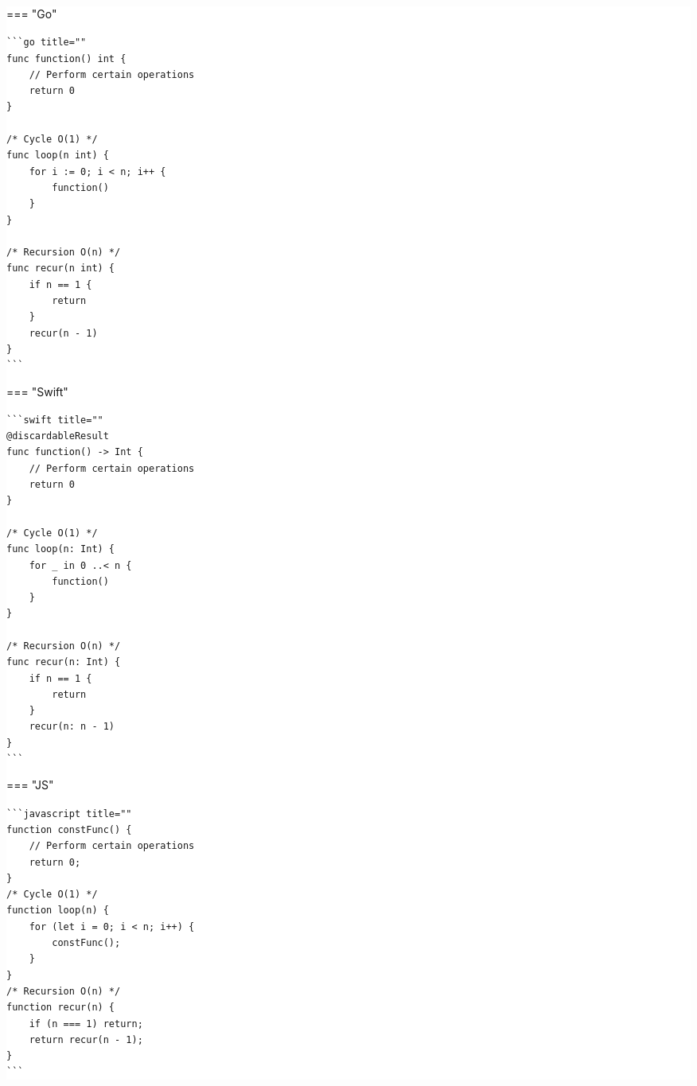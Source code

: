 === "Go"

    ```go title=""
    func function() int {
        // Perform certain operations
        return 0
    }
   
    /* Cycle O(1) */
    func loop(n int) {
        for i := 0; i < n; i++ {
            function()
        }
    }
   
    /* Recursion O(n) */
    func recur(n int) {
        if n == 1 {
            return
        }
        recur(n - 1)
    }
    ```

=== "Swift"

    ```swift title=""
    @discardableResult
    func function() -> Int {
        // Perform certain operations
        return 0
    }

    /* Cycle O(1) */
    func loop(n: Int) {
        for _ in 0 ..< n {
            function()
        }
    }

    /* Recursion O(n) */
    func recur(n: Int) {
        if n == 1 {
            return
        }
        recur(n: n - 1)
    }
    ```

=== "JS"

    ```javascript title=""
    function constFunc() {
        // Perform certain operations
        return 0;
    }
    /* Cycle O(1) */
    function loop(n) {
        for (let i = 0; i < n; i++) {
            constFunc();
        }
    }
    /* Recursion O(n) */
    function recur(n) {
        if (n === 1) return;
        return recur(n - 1);
    }
    ```